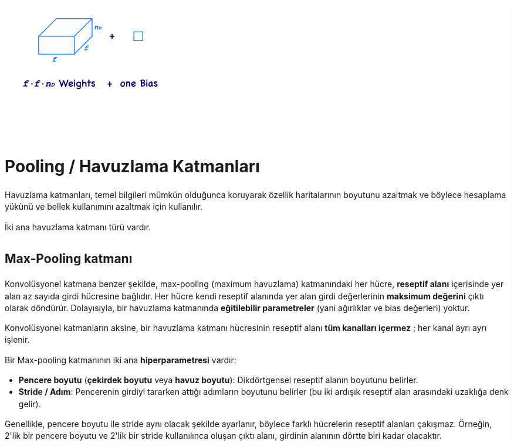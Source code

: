 <img src="images/one_filter_parameters.png" alt="Number of parameters in one filter" width="300" align="center"/><br>

<br><br>

# Pooling / Havuzlama Katmanları

Havuzlama katmanları, temel bilgileri mümkün olduğunca koruyarak özellik haritalarının boyutunu azaltmak ve böylece hesaplama yükünü ve bellek kullanımını azaltmak için kullanılır. 

İki ana havuzlama katmanı türü vardır.

## Max-Pooling katmanı

Konvolüsyonel katmana benzer şekilde, max-pooling (maximum havuzlama) katmanındaki her hücre, **reseptif alanı** içerisinde yer alan az sayıda girdi hücresine bağlıdır. Her hücre kendi reseptif alanında yer alan girdi değerlerinin **maksimum değerini** çıktı olarak döndürür. Dolayısıyla, bir havuzlama katmanında **eğitilebilir parametreler** (yani ağırlıklar ve bias değerleri) yoktur.

Konvolüsyonel katmanların aksine, bir havuzlama katmanı hücresinin reseptif alanı **tüm kanalları içermez** ; her kanal ayrı ayrı işlenir.


Bir Max-pooling katmanının iki ana **hiperparametresi** vardır:
- **Pencere boyutu** (**çekirdek boyutu** veya **havuz boyutu**): Dikdörtgensel reseptif alanın boyutunu belirler.
- **Stride / Adım**: Pencerenin girdiyi tararken attığı adımların boyutunu belirler (bu iki ardışık reseptif alan arasındaki uzaklığa denk gelir). 

Genellikle, pencere boyutu ile stride aynı olacak şekilde ayarlanır, böylece farklı hücrelerin reseptif alanları çakışmaz. Örneğin, 2'lik bir pencere boyutu ve 2'lik bir stride kullanılınca oluşan çıktı alanı, girdinin alanının dörtte biri kadar olacaktır.

